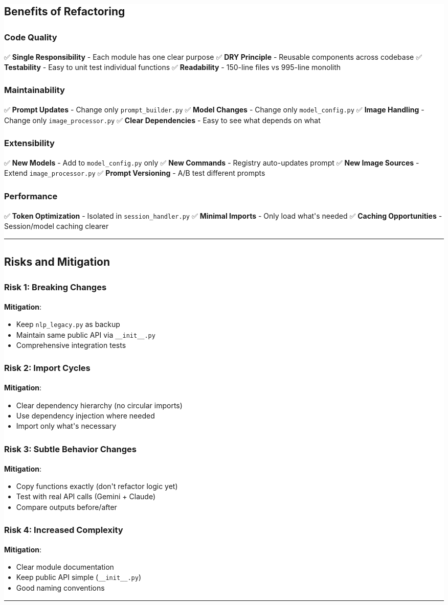 
## Benefits of Refactoring

### Code Quality
✅ **Single Responsibility** - Each module has one clear purpose
✅ **DRY Principle** - Reusable components across codebase
✅ **Testability** - Easy to unit test individual functions
✅ **Readability** - 150-line files vs 995-line monolith

### Maintainability
✅ **Prompt Updates** - Change only `prompt_builder.py`
✅ **Model Changes** - Change only `model_config.py`
✅ **Image Handling** - Change only `image_processor.py`
✅ **Clear Dependencies** - Easy to see what depends on what

### Extensibility
✅ **New Models** - Add to `model_config.py` only
✅ **New Commands** - Registry auto-updates prompt
✅ **New Image Sources** - Extend `image_processor.py`
✅ **Prompt Versioning** - A/B test different prompts

### Performance
✅ **Token Optimization** - Isolated in `session_handler.py`
✅ **Minimal Imports** - Only load what's needed
✅ **Caching Opportunities** - Session/model caching clearer

---

## Risks and Mitigation

### Risk 1: Breaking Changes
**Mitigation**:
- Keep `nlp_legacy.py` as backup
- Maintain same public API via `__init__.py`
- Comprehensive integration tests

### Risk 2: Import Cycles
**Mitigation**:
- Clear dependency hierarchy (no circular imports)
- Use dependency injection where needed
- Import only what's necessary

### Risk 3: Subtle Behavior Changes
**Mitigation**:
- Copy functions exactly (don't refactor logic yet)
- Test with real API calls (Gemini + Claude)
- Compare outputs before/after

### Risk 4: Increased Complexity
**Mitigation**:
- Clear module documentation
- Keep public API simple (`__init__.py`)
- Good naming conventions

---